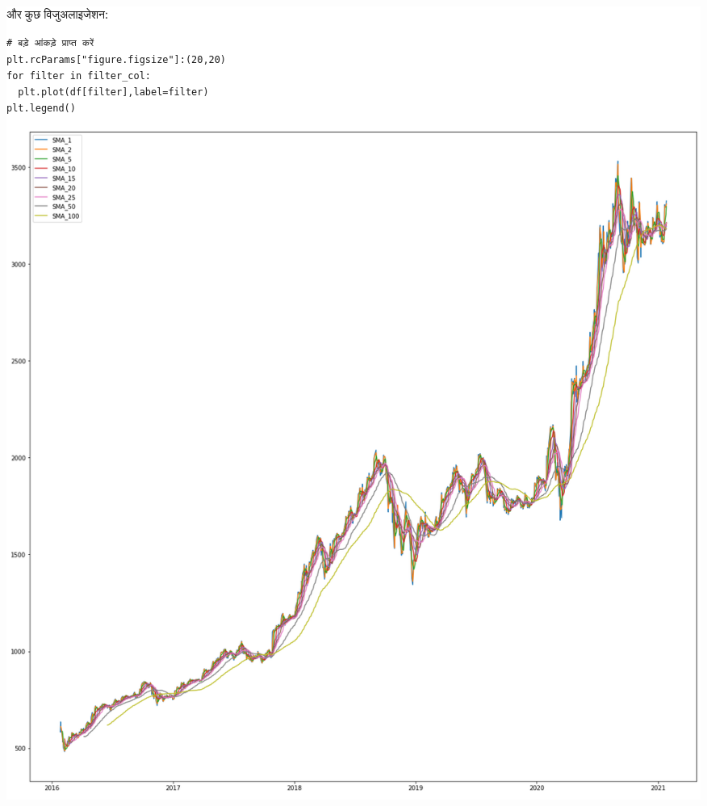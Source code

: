 और कुछ विजुअलाइजेशन:

    # बड़े आंकड़े प्राप्त करें
    plt.rcParams["figure.figsize"]:(20,20)
    for filter in filter_col:
      plt.plot(df[filter],label=filter)
    plt.legend()

![एसएमए पायथन ट्रेडिंग](/images/download.png)
